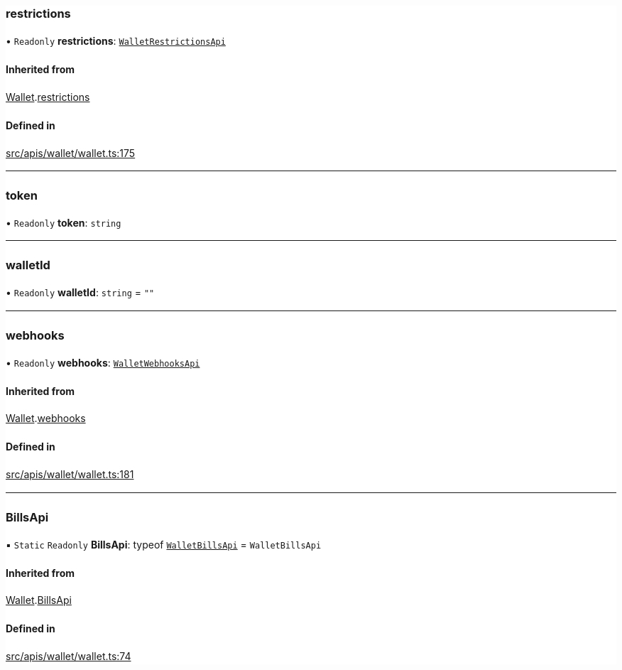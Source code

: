 ### restrictions

• `Readonly` **restrictions**: [`WalletRestrictionsApi`](internal_.WalletRestrictionsApi.md)

#### Inherited from

[Wallet](QIWI.Wallet.md).[restrictions](QIWI.Wallet.md#restrictions)

#### Defined in

[src/apis/wallet/wallet.ts:175](https://github.com/AlexXanderGrib/node-qiwi-sdk/blob/285ce1c/src/apis/wallet/wallet.ts#L175)

___

### token

• `Readonly` **token**: `string`

___

### walletId

• `Readonly` **walletId**: `string` = `""`

___

### webhooks

• `Readonly` **webhooks**: [`WalletWebhooksApi`](internal_.WalletWebhooksApi.md)

#### Inherited from

[Wallet](QIWI.Wallet.md).[webhooks](QIWI.Wallet.md#webhooks)

#### Defined in

[src/apis/wallet/wallet.ts:181](https://github.com/AlexXanderGrib/node-qiwi-sdk/blob/285ce1c/src/apis/wallet/wallet.ts#L181)

___

### BillsApi

▪ `Static` `Readonly` **BillsApi**: typeof [`WalletBillsApi`](internal_.WalletBillsApi.md) = `WalletBillsApi`

#### Inherited from

[Wallet](QIWI.Wallet.md).[BillsApi](QIWI.Wallet.md#billsapi)

#### Defined in

[src/apis/wallet/wallet.ts:74](https://github.com/AlexXanderGrib/node-qiwi-sdk/blob/285ce1c/src/apis/wallet/wallet.ts#L74)
